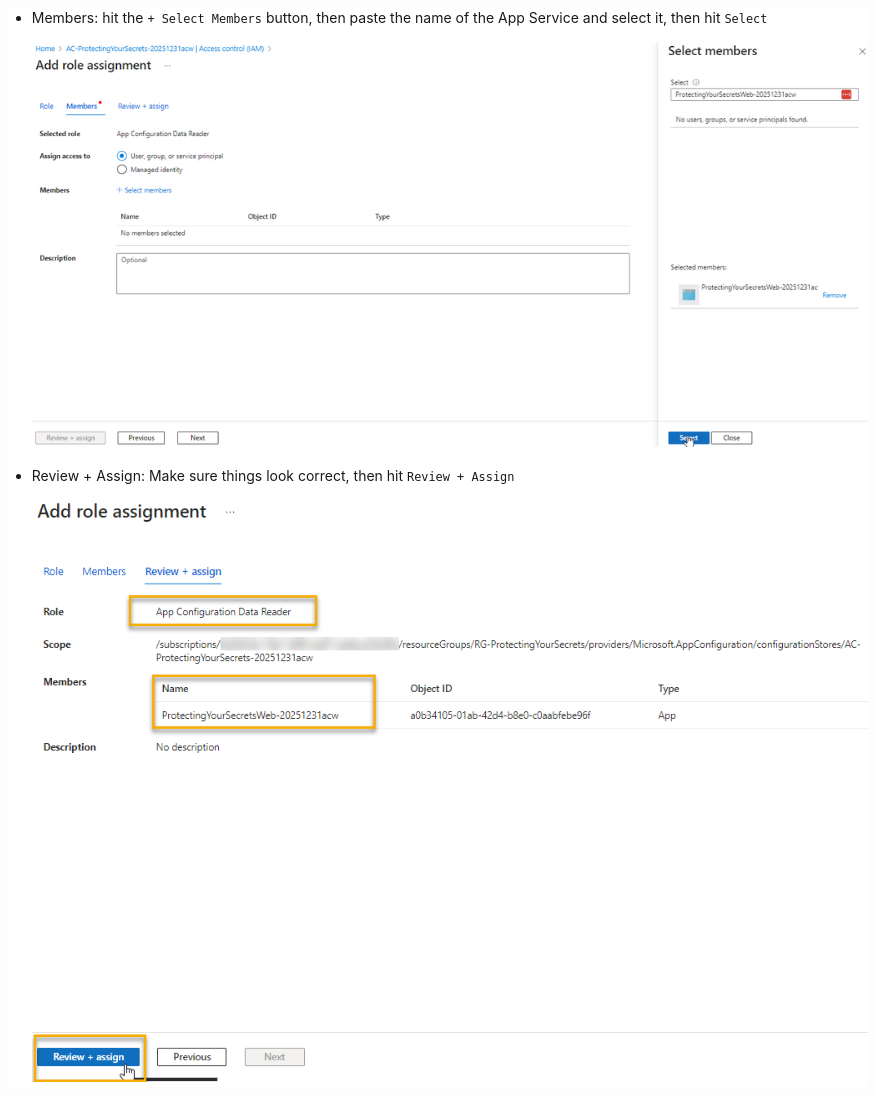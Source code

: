 - Members: hit the `+ Select Members` button, then paste the name of the App Service and select it, then hit `Select`

    ![](images/Part3/image0008-AppServicePrincipalForRoleAssignment.png)  

- Review + Assign: Make sure things look correct, then hit `Review + Assign`

    ![](images/Part3/image0009-ReviewAndAssignRoleToAppForAppConfig.png)
